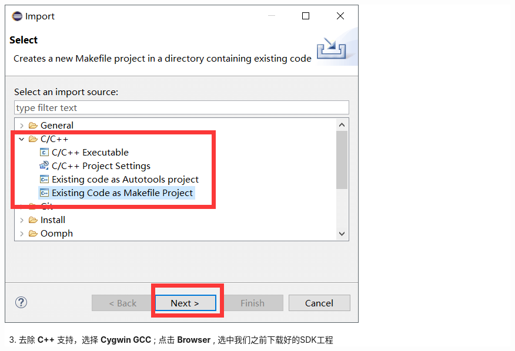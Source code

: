 ![img](../.assets/app/ide/import_1.png)

3.  去除 **C++** 支持，选择 **Cygwin GCC** ; 点击 **Browser** , 选中我们之前下载好的SDK工程
